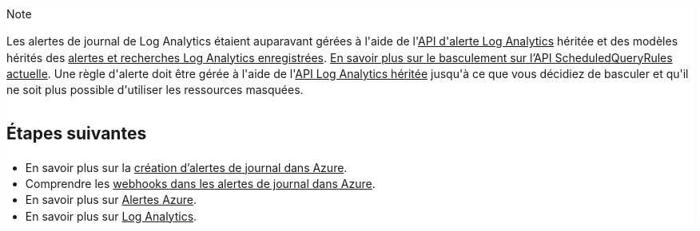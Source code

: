 > [!NOTE]
> Les alertes de journal de Log Analytics étaient auparavant gérées à l'aide de l'[API d'alerte Log Analytics](./api-alerts.md) héritée et des modèles hérités des [alertes et recherches Log Analytics enregistrées](../insights/solutions.md). [En savoir plus sur le basculement sur l’API ScheduledQueryRules actuelle](../alerts/alerts-log-api-switch.md). Une règle d'alerte doit être gérée à l'aide de l'[API Log Analytics héritée](./api-alerts.md) jusqu'à ce que vous décidiez de basculer et qu'il ne soit plus possible d'utiliser les ressources masquées.

## <a name="next-steps"></a>Étapes suivantes

* En savoir plus sur la [création d’alertes de journal dans Azure](./alerts-log.md).
* Comprendre les [webhooks dans les alertes de journal dans Azure](../alerts/alerts-log-webhook.md).
* En savoir plus sur [Alertes Azure](./alerts-overview.md).
* En savoir plus sur [Log Analytics](../logs/log-query-overview.md).
